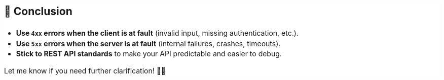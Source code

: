 
## 🚀 Conclusion
- **Use `4xx` errors when the client is at fault** (invalid input, missing authentication, etc.).
- **Use `5xx` errors when the server is at fault** (internal failures, crashes, timeouts).
- **Stick to REST API standards** to make your API predictable and easier to debug.

Let me know if you need further clarification! 🚀🔥

